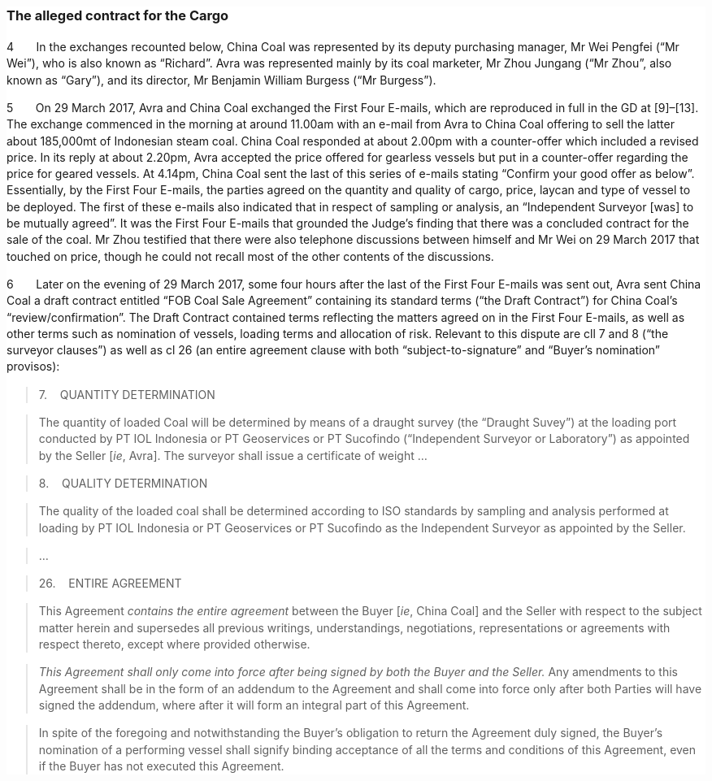 ### The alleged contract for the Cargo

4       In the exchanges recounted below, China Coal was represented by its deputy purchasing manager, Mr Wei Pengfei (“Mr Wei”), who is also known as “Richard”. Avra was represented mainly by its coal marketer, Mr Zhou Jungang (“Mr Zhou”, also known as “Gary”), and its director, Mr Benjamin William Burgess (“Mr Burgess”).

5       On 29 March 2017, Avra and China Coal exchanged the First Four E-mails, which are reproduced in full in the GD at \[9\]–\[13\]. The exchange commenced in the morning at around 11.00am with an e-mail from Avra to China Coal offering to sell the latter about 185,000mt of Indonesian steam coal. China Coal responded at about 2.00pm with a counter-offer which included a revised price. In its reply at about 2.20pm, Avra accepted the price offered for gearless vessels but put in a counter-offer regarding the price for geared vessels. At 4.14pm, China Coal sent the last of this series of e-mails stating “Confirm your good offer as below”. Essentially, by the First Four E-mails, the parties agreed on the quantity and quality of cargo, price, laycan and type of vessel to be deployed. The first of these e-mails also indicated that in respect of sampling or analysis, an “Independent Surveyor \[was\] to be mutually agreed”. It was the First Four E-mails that grounded the Judge’s finding that there was a concluded contract for the sale of the coal. Mr Zhou testified that there were also telephone discussions between himself and Mr Wei on 29 March 2017 that touched on price, though he could not recall most of the other contents of the discussions.

6       Later on the evening of 29 March 2017, some four hours after the last of the First Four E-mails was sent out, Avra sent China Coal a draft contract entitled “FOB Coal Sale Agreement” containing its standard terms (“the Draft Contract”) for China Coal’s “review/confirmation”. The Draft Contract contained terms reflecting the matters agreed on in the First Four E-mails, as well as other terms such as nomination of vessels, loading terms and allocation of risk. Relevant to this dispute are cll 7 and 8 (“the surveyor clauses”) as well as cl 26 (an entire agreement clause with both “subject-to-signature” and “Buyer’s nomination” provisos):

> 7.    QUANTITY DETERMINATION

> The quantity of loaded Coal will be determined by means of a draught survey (the “Draught Suvey”) at the loading port conducted by PT IOL Indonesia or PT Geoservices or PT Sucofindo (“Independent Surveyor or Laboratory”) as appointed by the Seller \[_ie_, Avra\]. The surveyor shall issue a certificate of weight …

> 8.    QUALITY DETERMINATION

> The quality of the loaded coal shall be determined according to ISO standards by sampling and analysis performed at loading by PT IOL Indonesia or PT Geoservices or PT Sucofindo as the Independent Surveyor as appointed by the Seller.

> …

> 26.    ENTIRE AGREEMENT

> This Agreement _contains the entire agreement_ between the Buyer \[_ie_, China Coal\] and the Seller with respect to the subject matter herein and supersedes all previous writings, understandings, negotiations, representations or agreements with respect thereto, except where provided otherwise.

> _This Agreement shall only come into force after being signed by both the Buyer and the Seller._ Any amendments to this Agreement shall be in the form of an addendum to the Agreement and shall come into force only after both Parties will have signed the addendum, where after it will form an integral part of this Agreement.

> In spite of the foregoing and notwithstanding the Buyer’s obligation to return the Agreement duly signed, the Buyer’s nomination of a performing vessel shall signify binding acceptance of all the terms and conditions of this Agreement, even if the Buyer has not executed this Agreement.
